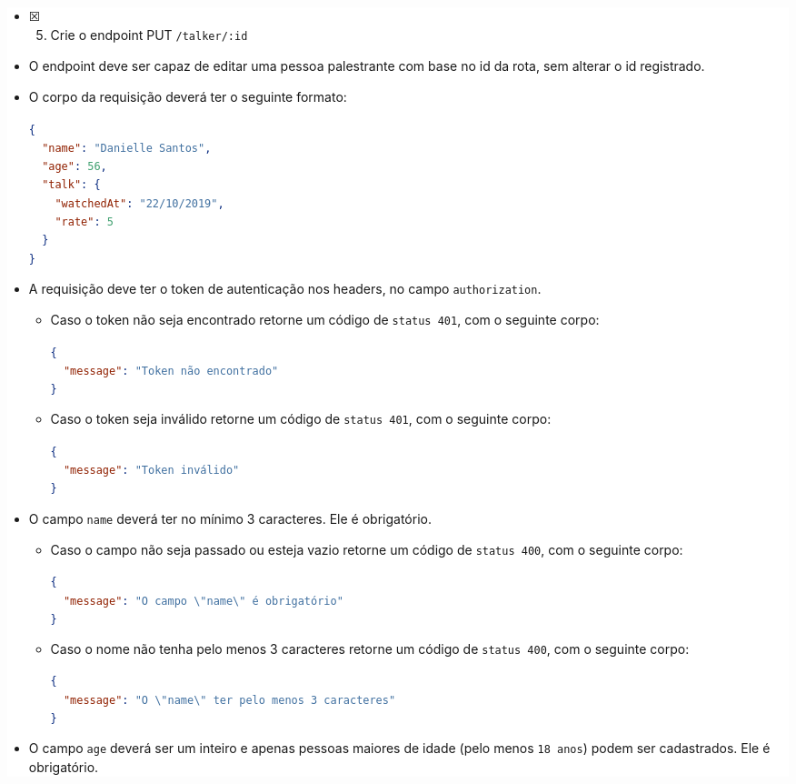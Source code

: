 ##
- [x] 5. Crie o endpoint PUT `/talker/:id`

- O endpoint deve ser capaz de editar uma pessoa palestrante com base no id da rota, sem alterar o id registrado.

- O corpo da requisição deverá ter o seguinte formato:

  ```json
  {
    "name": "Danielle Santos",
    "age": 56,
    "talk": {
      "watchedAt": "22/10/2019",
      "rate": 5
    }
  }
  ```
  
- A requisição deve ter o token de autenticação nos headers, no campo `authorization`.

  - Caso o token não seja encontrado retorne um código de `status 401`, com o seguinte corpo:

    ```json
    {
      "message": "Token não encontrado"
    }
    ```

  - Caso o token seja inválido retorne um código de `status 401`, com o seguinte corpo:

    ```json
    {
      "message": "Token inválido"
    }
    ```

- O campo `name` deverá ter no mínimo 3 caracteres. Ele é obrigatório.

  - Caso o campo não seja passado ou esteja vazio retorne um código de `status 400`, com o seguinte corpo:

    ```json
    {
      "message": "O campo \"name\" é obrigatório"
    }
    ```

  - Caso o nome não tenha pelo menos 3 caracteres retorne um código de `status 400`, com o seguinte corpo:

    ```json
    {
      "message": "O \"name\" ter pelo menos 3 caracteres"
    }
    ```

- O campo `age` deverá ser um inteiro e apenas pessoas maiores de idade (pelo menos `18 anos`) podem ser cadastrados. Ele é obrigatório.
